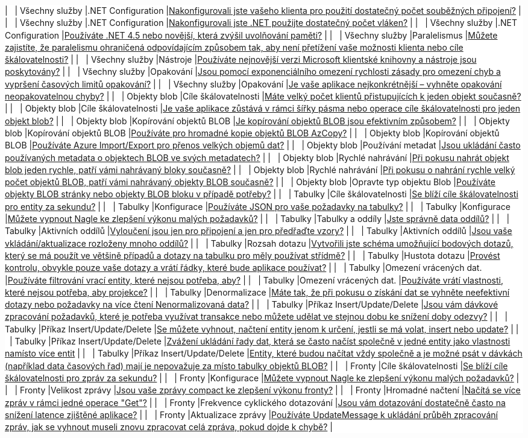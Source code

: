 | &nbsp; | Všechny služby |.NET Configuration |[Nakonfigurovali jste vašeho klienta pro použití dostatečný počet souběžných připojení?](#subheading9) |
| &nbsp; | Všechny služby |.NET Configuration |[Nakonfigurovali jste .NET použijte dostatečný počet vláken?](#subheading10) |
| &nbsp; | Všechny služby |.NET Configuration |[Používáte .NET 4.5 nebo novější, která zvýšil uvolňování paměti?](#subheading11) |
| &nbsp; | Všechny služby |Paralelismus |[Můžete zajistíte, že paralelismu ohraničená odpovídajícím způsobem tak, aby není přetížení vaše možnosti klienta nebo cíle škálovatelnosti?](#subheading12) |
| &nbsp; | Všechny služby |Nástroje |[Používáte nejnovější verzi Microsoft klientské knihovny a nástroje jsou poskytovány?](#subheading13) |
| &nbsp; | Všechny služby |Opakování |[Jsou pomocí exponenciálního omezení rychlosti zásady pro omezení chyb a vypršení časových limitů opakování?](#subheading14) |
| &nbsp; | Všechny služby |Opakování |[Je vaše aplikace nejkonkrétnější – vyhněte opakování neopakovatelnou chyby?](#subheading15) |
| &nbsp; | Objekty blob |Cíle škálovatelnosti |[Máte velký počet klientů přistupujících k jeden objekt současně?](#subheading46) |
| &nbsp; | Objekty blob |Cíle škálovatelnosti |[Je vaše aplikace zůstává v rámci šířky pásma nebo operace cíle škálovatelnosti pro jeden objekt blob?](#subheading16) |
| &nbsp; | Objekty blob |Kopírování objektů BLOB |[Je kopírování objektů BLOB jsou efektivním způsobem?](#subheading17) |
| &nbsp; | Objekty blob |Kopírování objektů BLOB |[Používáte pro hromadné kopie objektů BLOB AzCopy?](#subheading18) |
| &nbsp; | Objekty blob |Kopírování objektů BLOB |[Používáte Azure Import/Export pro přenos velkých objemů dat?](#subheading19) |
| &nbsp; | Objekty blob |Používání metadat |[Jsou ukládání často používaných metadata o objektech BLOB ve svých metadatech?](#subheading20) |
| &nbsp; | Objekty blob |Rychlé nahrávání |[Při pokusu nahrát objekt blob jeden rychle, patří vámi nahrávaný bloky současně?](#subheading21) |
| &nbsp; | Objekty blob |Rychlé nahrávání |[Při pokusu o nahrání rychle velký počet objektů BLOB, patří vámi nahrávaný objekty BLOB současně?](#subheading22) |
| &nbsp; | Objekty blob |Opravte typ objektu Blob |[Používáte objekty BLOB stránky nebo objekty BLOB bloku v případě potřeby?](#subheading23) |
| &nbsp; | Tabulky |Cíle škálovatelnosti |[Se blíží cíle škálovatelnosti pro entity za sekundu?](#subheading24) |
| &nbsp; | Tabulky |Konfigurace |[Používáte JSON pro vaše požadavky na tabulky?](#subheading25) |
| &nbsp; | Tabulky |Konfigurace |[Můžete vypnout Nagle ke zlepšení výkonu malých požadavků?](#subheading26) |
| &nbsp; | Tabulky |Tabulky a oddíly |[Jste správně data oddílů?](#subheading27) |
| &nbsp; | Tabulky |Aktivních oddílů |[Vyloučení jsou jen pro připojení a jen pro předřaďte vzory?](#subheading28) |
| &nbsp; | Tabulky |Aktivních oddílů |[Jsou vaše vkládání/aktualizace rozloženy mnoho oddílů?](#subheading29) |
| &nbsp; | Tabulky |Rozsah dotazu |[Vytvořili jste schéma umožňující bodových dotazů, který se má použít ve většině případů a dotazy na tabulku pro měly používat střídmě?](#subheading30) |
| &nbsp; | Tabulky |Hustota dotazu |[Provést kontrolu, obvykle pouze vaše dotazy a vrátí řádky, které bude aplikace používat?](#subheading31) |
| &nbsp; | Tabulky |Omezení vrácených dat. |[Používáte filtrování vrací entity, které nejsou potřeba, aby?](#subheading32) |
| &nbsp; | Tabulky |Omezení vrácených dat. |[Používáte vrátí vlastnosti, které nejsou potřeba, aby projekce?](#subheading33) |
| &nbsp; | Tabulky |Denormalizace |[Máte tak, že při pokusu o získání dat se vyhněte neefektivní dotazy nebo požadavky na více čtení Nenormalizovaná data?](#subheading34) |
| &nbsp; | Tabulky |Příkaz Insert/Update/Delete |[Jsou vám dávkové zpracování požadavků, které je potřeba využívat transakce nebo můžete udělat ve stejnou dobu ke snížení doby odezvy?](#subheading35) |
| &nbsp; | Tabulky |Příkaz Insert/Update/Delete |[Se můžete vyhnout, načtení entity jenom k určení, jestli se má volat, insert nebo update?](#subheading36) |
| &nbsp; | Tabulky |Příkaz Insert/Update/Delete |[Zvážení ukládání řady dat, která se často načíst společně v jedné entity jako vlastnosti namísto více entit](#subheading37) |
| &nbsp; | Tabulky |Příkaz Insert/Update/Delete |[Entity, které budou načítat vždy společně a je možné psát v dávkách (například data časových řad) mají je nepovažuje za místo tabulky objektů BLOB?](#subheading38) |
| &nbsp; | Fronty |Cíle škálovatelnosti |[Se blíží cíle škálovatelnosti pro zpráv za sekundu?](#subheading39) |
| &nbsp; | Fronty |Konfigurace |[Můžete vypnout Nagle ke zlepšení výkonu malých požadavků?](#subheading40) |
| &nbsp; | Fronty |Velikost zprávy |[Jsou vaše zprávy compact ke zlepšení výkonu fronty?](#subheading41) |
| &nbsp; | Fronty |Hromadné načtení |[Načítá se více zpráv v rámci jedné operace "Get"?](#subheading42) |
| &nbsp; | Fronty |Frekvence cyklického dotazování |[Jsou vám dotazování dostatečně často na snížení latence zjištěné aplikace?](#subheading43) |
| &nbsp; | Fronty |Aktualizace zprávy |[Používáte UpdateMessage k ukládání průběh zpracování zpráv, jak se vyhnout museli znovu zpracovat celá zpráva, pokud dojde k chybě?](#subheading44) |